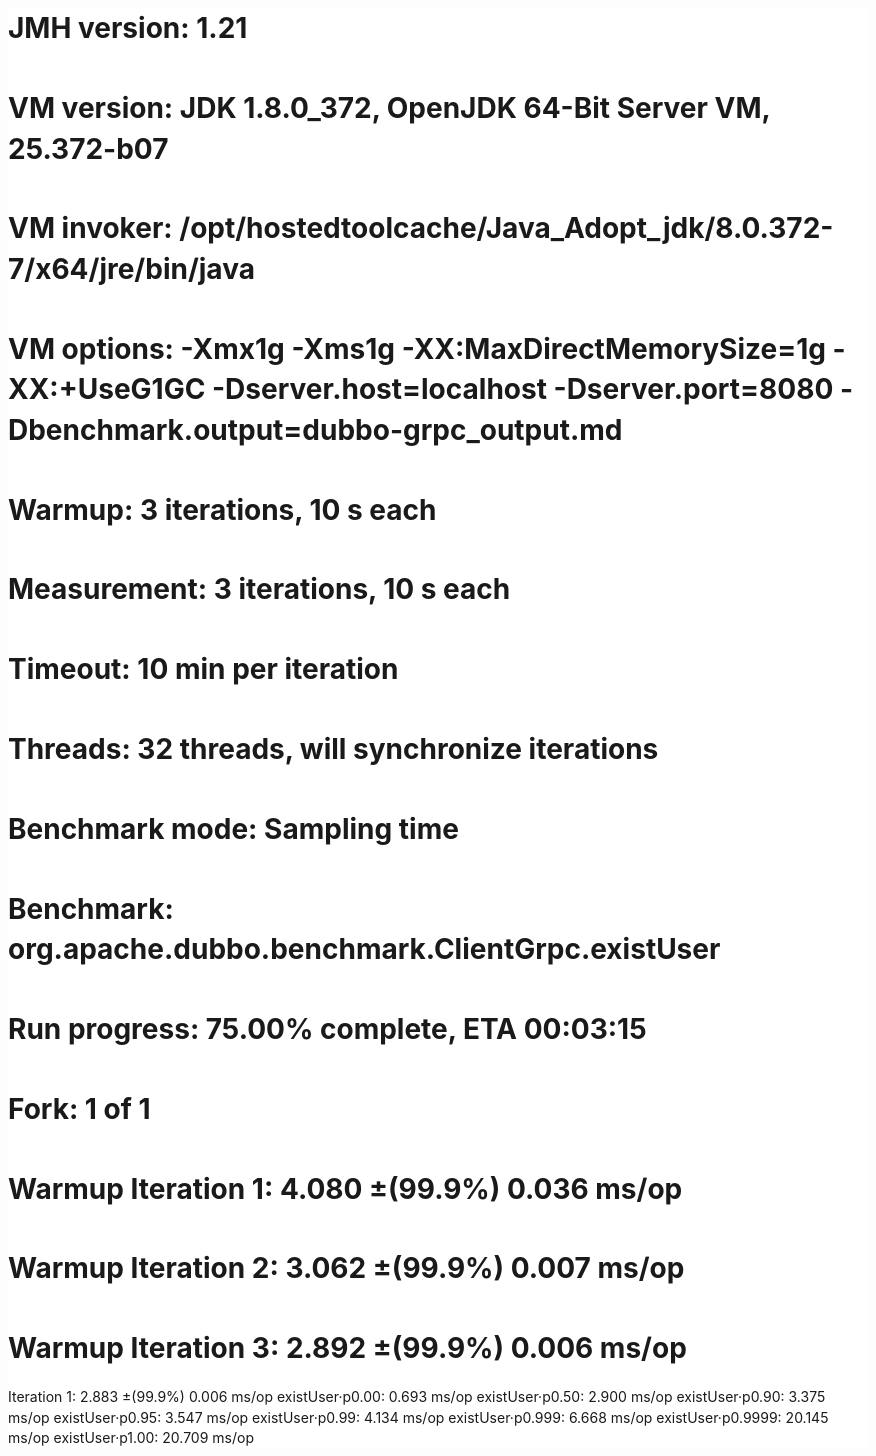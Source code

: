 
# JMH version: 1.21
# VM version: JDK 1.8.0_372, OpenJDK 64-Bit Server VM, 25.372-b07
# VM invoker: /opt/hostedtoolcache/Java_Adopt_jdk/8.0.372-7/x64/jre/bin/java
# VM options: -Xmx1g -Xms1g -XX:MaxDirectMemorySize=1g -XX:+UseG1GC -Dserver.host=localhost -Dserver.port=8080 -Dbenchmark.output=dubbo-grpc_output.md
# Warmup: 3 iterations, 10 s each
# Measurement: 3 iterations, 10 s each
# Timeout: 10 min per iteration
# Threads: 32 threads, will synchronize iterations
# Benchmark mode: Sampling time
# Benchmark: org.apache.dubbo.benchmark.ClientGrpc.existUser

# Run progress: 75.00% complete, ETA 00:03:15
# Fork: 1 of 1
# Warmup Iteration   1: 4.080 ±(99.9%) 0.036 ms/op
# Warmup Iteration   2: 3.062 ±(99.9%) 0.007 ms/op
# Warmup Iteration   3: 2.892 ±(99.9%) 0.006 ms/op
Iteration   1: 2.883 ±(99.9%) 0.006 ms/op
                 existUser·p0.00:   0.693 ms/op
                 existUser·p0.50:   2.900 ms/op
                 existUser·p0.90:   3.375 ms/op
                 existUser·p0.95:   3.547 ms/op
                 existUser·p0.99:   4.134 ms/op
                 existUser·p0.999:  6.668 ms/op
                 existUser·p0.9999: 20.145 ms/op
                 existUser·p1.00:   20.709 ms/op
